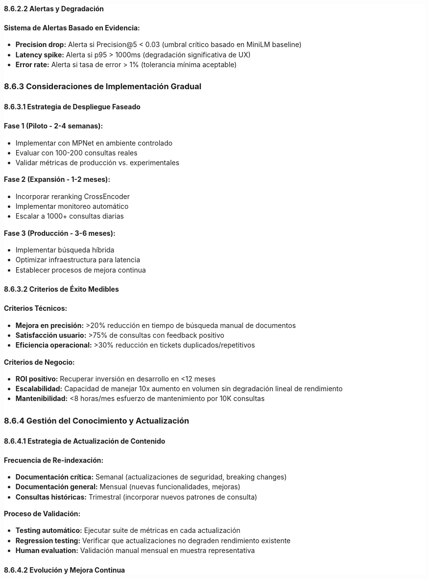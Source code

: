 #### 8.6.2.2 Alertas y Degradación

**Sistema de Alertas Basado en Evidencia:**
- **Precision drop:** Alerta si Precision@5 < 0.03 (umbral crítico basado en MiniLM baseline)
- **Latency spike:** Alerta si p95 > 1000ms (degradación significativa de UX)
- **Error rate:** Alerta si tasa de error > 1% (tolerancia mínima aceptable)

### 8.6.3 Consideraciones de Implementación Gradual

#### 8.6.3.1 Estrategia de Despliegue Faseado

**Fase 1 (Piloto - 2-4 semanas):**
- Implementar con MPNet en ambiente controlado
- Evaluar con 100-200 consultas reales
- Validar métricas de producción vs. experimentales

**Fase 2 (Expansión - 1-2 meses):**
- Incorporar reranking CrossEncoder
- Implementar monitoreo automático
- Escalar a 1000+ consultas diarias

**Fase 3 (Producción - 3-6 meses):**
- Implementar búsqueda híbrida
- Optimizar infraestructura para latencia
- Establecer procesos de mejora continua

#### 8.6.3.2 Criterios de Éxito Medibles

**Criterios Técnicos:**
- **Mejora en precisión:** >20% reducción en tiempo de búsqueda manual de documentos
- **Satisfacción usuario:** >75% de consultas con feedback positivo
- **Eficiencia operacional:** >30% reducción en tickets duplicados/repetitivos

**Criterios de Negocio:**
- **ROI positivo:** Recuperar inversión en desarrollo en <12 meses
- **Escalabilidad:** Capacidad de manejar 10x aumento en volumen sin degradación lineal de rendimiento
- **Mantenibilidad:** <8 horas/mes esfuerzo de mantenimiento por 10K consultas

### 8.6.4 Gestión del Conocimiento y Actualización

#### 8.6.4.1 Estrategia de Actualización de Contenido

**Frecuencia de Re-indexación:**
- **Documentación crítica:** Semanal (actualizaciones de seguridad, breaking changes)
- **Documentación general:** Mensual (nuevas funcionalidades, mejoras)
- **Consultas históricas:** Trimestral (incorporar nuevos patrones de consulta)

**Proceso de Validación:**
- **Testing automático:** Ejecutar suite de métricas en cada actualización
- **Regression testing:** Verificar que actualizaciones no degraden rendimiento existente
- **Human evaluation:** Validación manual mensual en muestra representativa

#### 8.6.4.2 Evolución y Mejora Continua
